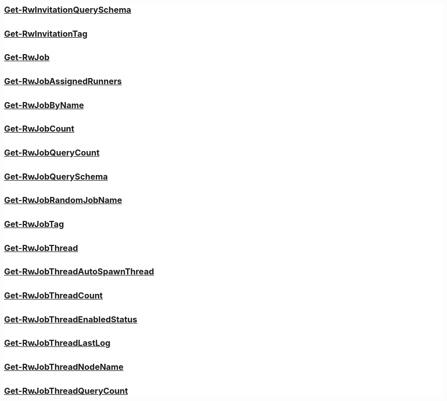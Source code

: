 ### [Get-RwInvitationQuerySchema](Get-RwInvitationQuerySchema.md)


### [Get-RwInvitationTag](Get-RwInvitationTag.md)


### [Get-RwJob](Get-RwJob.md)


### [Get-RwJobAssignedRunners](Get-RwJobAssignedRunners.md)


### [Get-RwJobByName](Get-RwJobByName.md)


### [Get-RwJobCount](Get-RwJobCount.md)


### [Get-RwJobQueryCount](Get-RwJobQueryCount.md)


### [Get-RwJobQuerySchema](Get-RwJobQuerySchema.md)


### [Get-RwJobRandomJobName](Get-RwJobRandomJobName.md)


### [Get-RwJobTag](Get-RwJobTag.md)


### [Get-RwJobThread](Get-RwJobThread.md)


### [Get-RwJobThreadAutoSpawnThread](Get-RwJobThreadAutoSpawnThread.md)


### [Get-RwJobThreadCount](Get-RwJobThreadCount.md)


### [Get-RwJobThreadEnabledStatus](Get-RwJobThreadEnabledStatus.md)


### [Get-RwJobThreadLastLog](Get-RwJobThreadLastLog.md)


### [Get-RwJobThreadNodeName](Get-RwJobThreadNodeName.md)


### [Get-RwJobThreadQueryCount](Get-RwJobThreadQueryCount.md)
